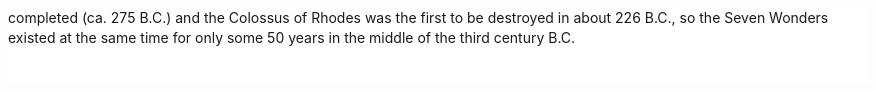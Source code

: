 completed (ca. 275 B.C.) and the Colossus of Rhodes was the first to be destroyed in about 226 B.C., so the Seven Wonders existed at the same time for only some 50 years in the middle of the third century B.C.</p><br>